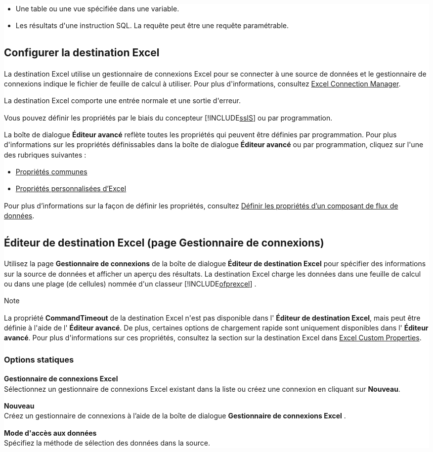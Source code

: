 -   Une table ou une vue spécifiée dans une variable.  
  
-   Les résultats d'une instruction SQL. La requête peut être une requête paramétrable.  
  
## <a name="configure-the-excel-destination"></a>Configurer la destination Excel  
 La destination Excel utilise un gestionnaire de connexions Excel pour se connecter à une source de données et le gestionnaire de connexions indique le fichier de feuille de calcul à utiliser. Pour plus d'informations, consultez [Excel Connection Manager](../../integration-services/connection-manager/excel-connection-manager.md).  
  
 La destination Excel comporte une entrée normale et une sortie d'erreur.  
  
 Vous pouvez définir les propriétés par le biais du concepteur [!INCLUDE[ssIS](../../includes/ssis-md.md)] ou par programmation.  
  
 La boîte de dialogue **Éditeur avancé** reflète toutes les propriétés qui peuvent être définies par programmation. Pour plus d'informations sur les propriétés définissables dans la boîte de dialogue **Éditeur avancé** ou par programmation, cliquez sur l'une des rubriques suivantes :  
  
-   [Propriétés communes](http://msdn.microsoft.com/library/51973502-5cc6-4125-9fce-e60fa1b7b796)  
  
-   [Propriétés personnalisées d’Excel](../../integration-services/data-flow/excel-custom-properties.md)  
  
 Pour plus d’informations sur la façon de définir les propriétés, consultez [Définir les propriétés d’un composant de flux de données](../../integration-services/data-flow/set-the-properties-of-a-data-flow-component.md).  
  
## <a name="excel-destination-editor-connection-manager-page"></a>Éditeur de destination Excel (page Gestionnaire de connexions)
  Utilisez la page **Gestionnaire de connexions** de la boîte de dialogue **Éditeur de destination Excel** pour spécifier des informations sur la source de données et afficher un aperçu des résultats. La destination Excel charge les données dans une feuille de calcul ou dans une plage (de cellules) nommée d'un classeur [!INCLUDE[ofprexcel](../../includes/ofprexcel-md.md)] .  
  
> [!NOTE]  
>  La propriété **CommandTimeout** de la destination Excel n'est pas disponible dans l' **Éditeur de destination Excel**, mais peut être définie à l'aide de l' **Éditeur avancé**. De plus, certaines options de chargement rapide sont uniquement disponibles dans l' **Éditeur avancé**. Pour plus d'informations sur ces propriétés, consultez la section sur la destination Excel dans [Excel Custom Properties](../../integration-services/data-flow/excel-custom-properties.md).  
  
### <a name="static-options"></a>Options statiques  
 **Gestionnaire de connexions Excel**  
 Sélectionnez un gestionnaire de connexions Excel existant dans la liste ou créez une connexion en cliquant sur **Nouveau**.  
  
 **Nouveau**  
 Créez un gestionnaire de connexions à l’aide de la boîte de dialogue **Gestionnaire de connexions Excel** .  
  
 **Mode d'accès aux données**  
 Spécifiez la méthode de sélection des données dans la source.  
  